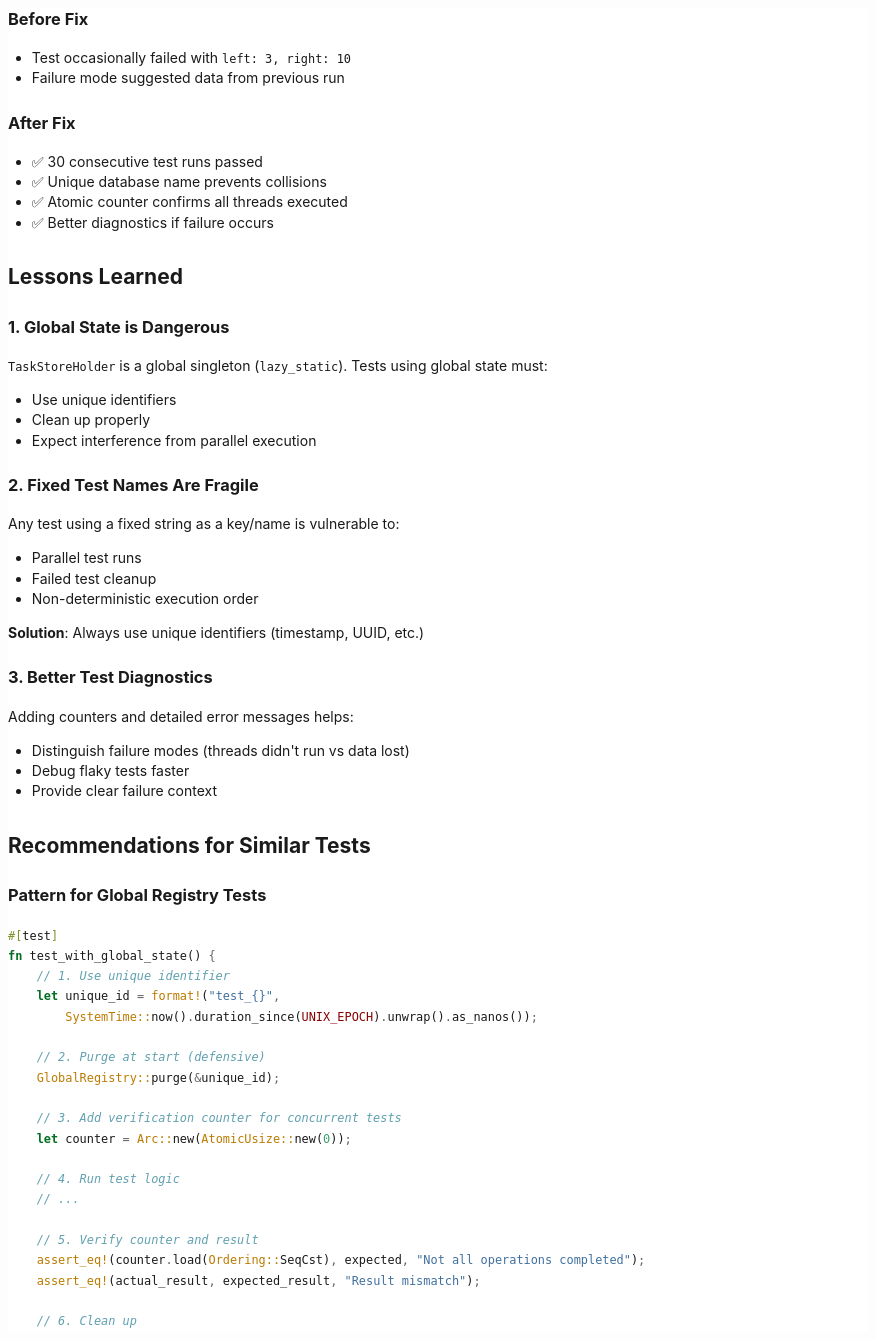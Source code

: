 ### Before Fix

- Test occasionally failed with `left: 3, right: 10`
- Failure mode suggested data from previous run

### After Fix

- ✅ 30 consecutive test runs passed
- ✅ Unique database name prevents collisions
- ✅ Atomic counter confirms all threads executed
- ✅ Better diagnostics if failure occurs

## Lessons Learned

### 1. Global State is Dangerous

`TaskStoreHolder` is a global singleton (`lazy_static`). Tests using global state must:

- Use unique identifiers
- Clean up properly
- Expect interference from parallel execution

### 2. Fixed Test Names Are Fragile

Any test using a fixed string as a key/name is vulnerable to:

- Parallel test runs
- Failed test cleanup
- Non-deterministic execution order

**Solution**: Always use unique identifiers (timestamp, UUID, etc.)

### 3. Better Test Diagnostics

Adding counters and detailed error messages helps:

- Distinguish failure modes (threads didn't run vs data lost)
- Debug flaky tests faster
- Provide clear failure context

## Recommendations for Similar Tests

### Pattern for Global Registry Tests

```rust
#[test]
fn test_with_global_state() {
    // 1. Use unique identifier
    let unique_id = format!("test_{}",
        SystemTime::now().duration_since(UNIX_EPOCH).unwrap().as_nanos());

    // 2. Purge at start (defensive)
    GlobalRegistry::purge(&unique_id);

    // 3. Add verification counter for concurrent tests
    let counter = Arc::new(AtomicUsize::new(0));

    // 4. Run test logic
    // ...

    // 5. Verify counter and result
    assert_eq!(counter.load(Ordering::SeqCst), expected, "Not all operations completed");
    assert_eq!(actual_result, expected_result, "Result mismatch");

    // 6. Clean up
```